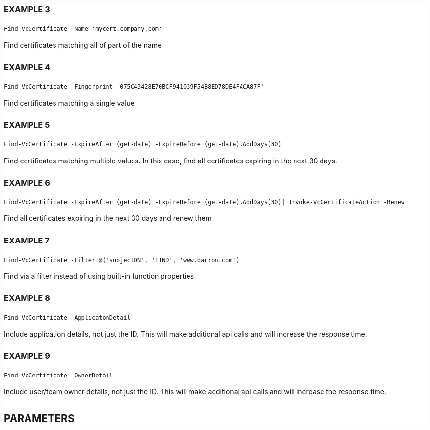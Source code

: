 ### EXAMPLE 3
```
Find-VcCertificate -Name 'mycert.company.com'
```

Find certificates matching all of part of the name

### EXAMPLE 4
```
Find-VcCertificate -Fingerprint '075C43428E70BCF941039F54B8ED78DE4FACA87F'
```

Find certificates matching a single value

### EXAMPLE 5
```
Find-VcCertificate -ExpireAfter (get-date) -ExpireBefore (get-date).AddDays(30)
```

Find certificates matching multiple values. 
In this case, find all certificates expiring in the next 30 days.

### EXAMPLE 6
```
Find-VcCertificate -ExpireAfter (get-date) -ExpireBefore (get-date).AddDays(30)| Invoke-VcCertificateAction -Renew
```

Find all certificates expiring in the next 30 days and renew them

### EXAMPLE 7
```
Find-VcCertificate -Filter @('subjectDN', 'FIND', 'www.barron.com')
```

Find via a filter instead of using built-in function properties

### EXAMPLE 8
```
Find-VcCertificate -ApplicatonDetail
```

Include application details, not just the ID.
This will make additional api calls and will increase the response time.

### EXAMPLE 9
```
Find-VcCertificate -OwnerDetail
```

Include user/team owner details, not just the ID.
This will make additional api calls and will increase the response time.

## PARAMETERS
